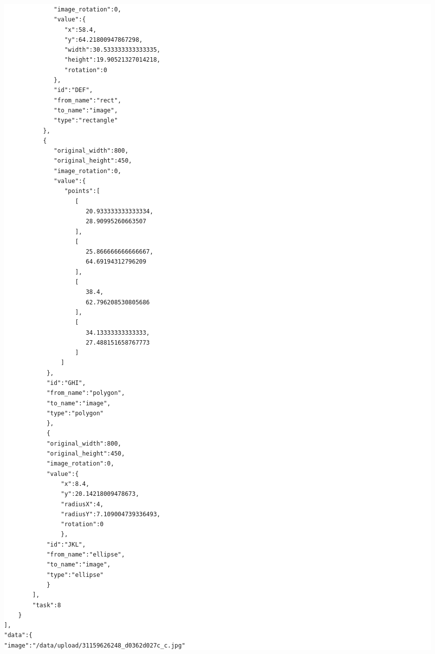                   "image_rotation":0,
                  "value":{
                     "x":58.4,
                     "y":64.21800947867298,
                     "width":30.533333333333335,
                     "height":19.90521327014218,
                     "rotation":0
                  },
                  "id":"DEF",
                  "from_name":"rect",
                  "to_name":"image",
                  "type":"rectangle"
               },
               {
                  "original_width":800,
                  "original_height":450,
                  "image_rotation":0,
                  "value":{
                     "points":[
                        [
                           20.933333333333334,
                           28.90995260663507
                        ],
                        [
                           25.866666666666667,
                           64.69194312796209
                        ],
                        [
                           38.4,
                           62.796208530805686
                        ],
                        [
                           34.13333333333333,
                           27.488151658767773
                        ]
                    ]
                },
                "id":"GHI",
                "from_name":"polygon",
                "to_name":"image",
                "type":"polygon"
                },
                {
                "original_width":800,
                "original_height":450,
                "image_rotation":0,
                "value":{
                    "x":8.4,
                    "y":20.14218009478673,
                    "radiusX":4,
                    "radiusY":7.109004739336493,
                    "rotation":0
                    },
                "id":"JKL",
                "from_name":"ellipse",
                "to_name":"image",
                "type":"ellipse"
                }
            ],
            "task":8
        }
    ],
    "data":{
    "image":"/data/upload/31159626248_d0362d027c_c.jpg"
